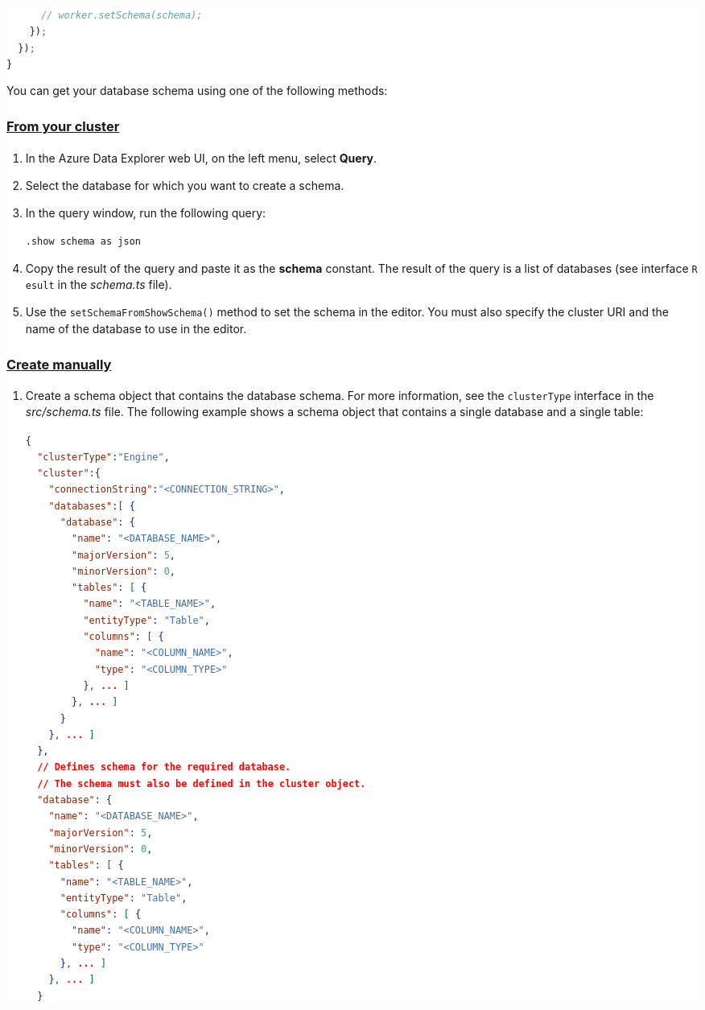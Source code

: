 ```javascript
      // worker.setSchema(schema);
    });
  });
}
```

You can get your database schema using one of the following methods:

### [From your cluster](#tab/show)

1. In the Azure Data Explorer web UI, on the left menu, select **Query**.
1. Select the database for which you want to create a schema.
1. In the query window, run the following query:

    ```kusto
    .show schema as json
    ```

1. Copy the result of the query and paste it as the **schema** constant. The result of the query is a list of databases (see interface `Result` in the *schema.ts* file).
1. Use the `setSchemaFromShowSchema()` method to set the schema in the editor. You  must also specify the cluster URI and the name of the database to use in the editor.

### [Create manually](#tab/manual)

1. Create a schema object that contains the database schema. For more information, see the `clusterType` interface in the *src/schema.ts* file. The following example shows a schema object that contains a single database and a single table:

    ```json
    {
      "clusterType":"Engine",
      "cluster":{
        "connectionString":"<CONNECTION_STRING>",
        "databases":[ {
          "database": {
            "name": "<DATABASE_NAME>",
            "majorVersion": 5,
            "minorVersion": 0,
            "tables": [ {
              "name": "<TABLE_NAME>",
              "entityType": "Table",
              "columns": [ {
                "name": "<COLUMN_NAME>",
                "type": "<COLUMN_TYPE>"
              }, ... ]
            }, ... ]
          }
        }, ... ]
      },
      // Defines schema for the required database.
      // The schema must also be defined in the cluster object.
      "database": {
        "name": "<DATABASE_NAME>",
        "majorVersion": 5,
        "minorVersion": 0,
        "tables": [ {
          "name": "<TABLE_NAME>",
          "entityType": "Table",
          "columns": [ {
            "name": "<COLUMN_NAME>",
            "type": "<COLUMN_TYPE>"
          }, ... ]
        }, ... ]
      }